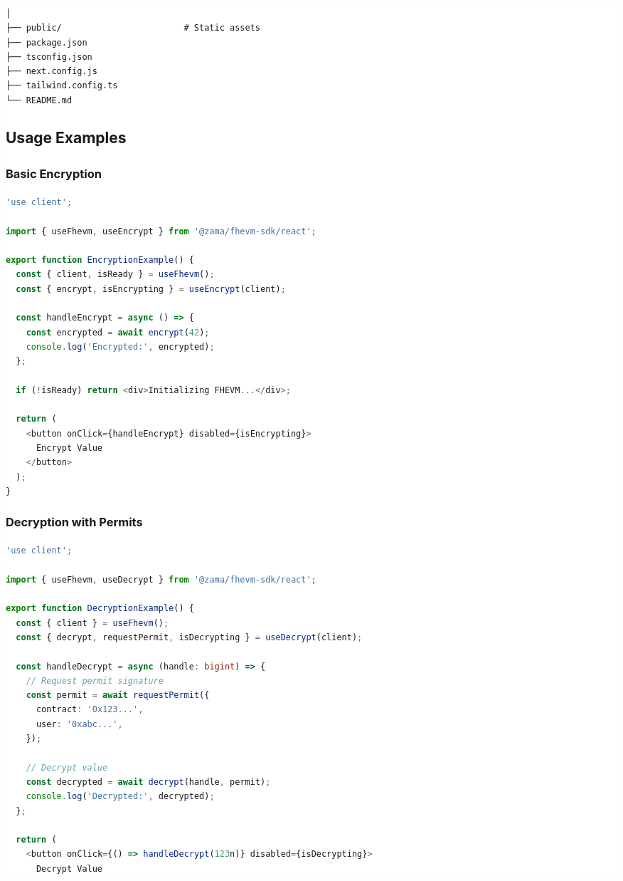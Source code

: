 ```
│
├── public/                        # Static assets
├── package.json
├── tsconfig.json
├── next.config.js
├── tailwind.config.ts
└── README.md
```

## Usage Examples

### Basic Encryption

```typescript
'use client';

import { useFhevm, useEncrypt } from '@zama/fhevm-sdk/react';

export function EncryptionExample() {
  const { client, isReady } = useFhevm();
  const { encrypt, isEncrypting } = useEncrypt(client);

  const handleEncrypt = async () => {
    const encrypted = await encrypt(42);
    console.log('Encrypted:', encrypted);
  };

  if (!isReady) return <div>Initializing FHEVM...</div>;

  return (
    <button onClick={handleEncrypt} disabled={isEncrypting}>
      Encrypt Value
    </button>
  );
}
```

### Decryption with Permits

```typescript
'use client';

import { useFhevm, useDecrypt } from '@zama/fhevm-sdk/react';

export function DecryptionExample() {
  const { client } = useFhevm();
  const { decrypt, requestPermit, isDecrypting } = useDecrypt(client);

  const handleDecrypt = async (handle: bigint) => {
    // Request permit signature
    const permit = await requestPermit({
      contract: '0x123...',
      user: '0xabc...',
    });

    // Decrypt value
    const decrypted = await decrypt(handle, permit);
    console.log('Decrypted:', decrypted);
  };

  return (
    <button onClick={() => handleDecrypt(123n)} disabled={isDecrypting}>
      Decrypt Value
```
